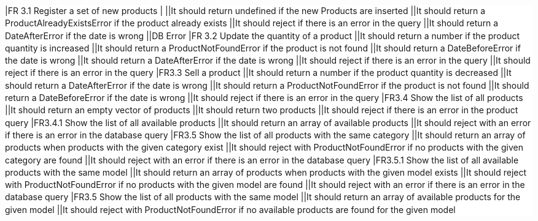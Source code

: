 |FR 3.1 Register a set of new products |
||It should return undefined if the new Products are inserted
||It should return a ProductAlreadyExistsError if the product already exists
||It should reject if there is an error in the query
||It should return a DateAfterError if the date is wrong
||DB Error
|FR 3.2 Update the quantity of a product
||It should return a number if the product quantity is increased
||It should return a ProductNotFoundError if the product is not found
||It should return a DateBeforeError if the date is wrong
||It should return a DateAfterError if the date is wrong
||It should reject if there is an error in the query
||It should reject if there is an error in the query
|FR3.3	Sell a product
||It should return a number if the product quantity is decreased
||It should return a DateAfterError if the date is wrong
||It should return a ProductNotFoundError if the product is not found
||It should return a DateBeforeError if the date is wrong
||It should reject if there is an error in the query
|FR3.4	Show the list of all products
||It should return an empty vector of products
||It should return two products
||It should reject if there is an error in the product query
|FR3.4.1	Show the list of all available products
||It should return an array of available products
||It should reject with an error if there is an error in the database query
|FR3.5	Show the list of all products with the same category
||It should return an array of products when products with the given category exist
||It should reject with ProductNotFoundError if no products with the given category are found
||It should reject with an error if there is an error in the database query
|FR3.5.1	Show the list of all available products with the same model
||It should return an array of products when products with the given model exists
||It should reject with ProductNotFoundError if no products with the given model are found
||It should reject with an error if there is an error in the database query
|FR3.5	Show the list of all products with the same model
||It should return an array of available products for the given model
||It should reject with ProductNotFoundError if no available products are found for the given model